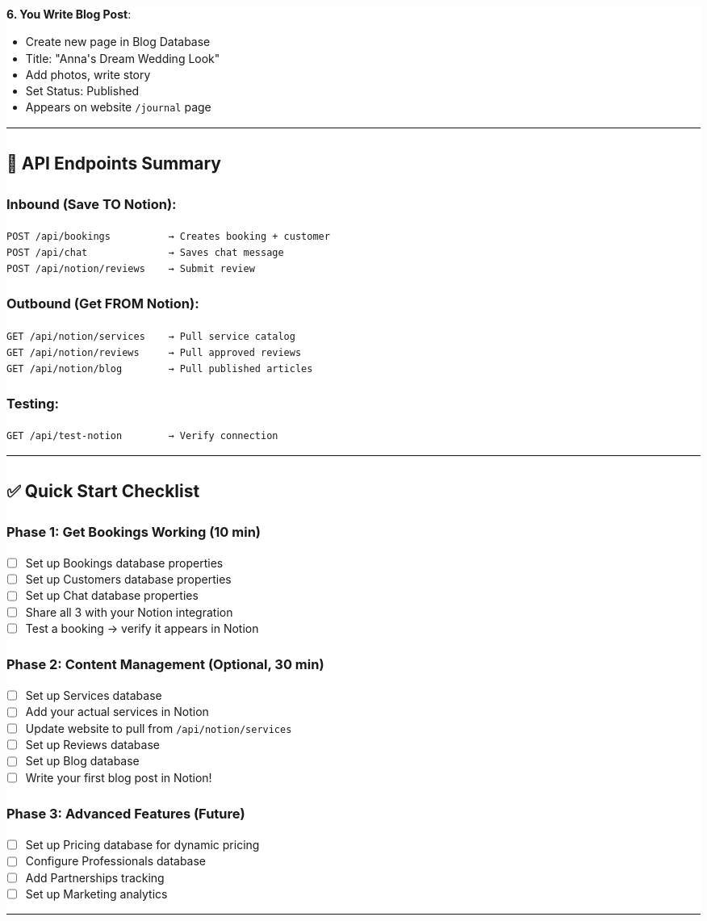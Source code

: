 **6. You Write Blog Post**:
- Create new page in Blog Database
- Title: "Anna's Dream Wedding Look"
- Add photos, write story
- Set Status: Published
- Appears on website `/journal` page

---

## 🎯 **API Endpoints Summary**

### Inbound (Save TO Notion):
```
POST /api/bookings          → Creates booking + customer
POST /api/chat              → Saves chat message
POST /api/notion/reviews    → Submit review
```

### Outbound (Get FROM Notion):
```
GET /api/notion/services    → Pull service catalog
GET /api/notion/reviews     → Pull approved reviews
GET /api/notion/blog        → Pull published articles
```

### Testing:
```
GET /api/test-notion        → Verify connection
```

---

## ✅ **Quick Start Checklist**

### Phase 1: Get Bookings Working (10 min)
- [ ] Set up Bookings database properties
- [ ] Set up Customers database properties
- [ ] Set up Chat database properties
- [ ] Share all 3 with your Notion integration
- [ ] Test a booking → verify it appears in Notion

### Phase 2: Content Management (Optional, 30 min)
- [ ] Set up Services database
- [ ] Add your actual services in Notion
- [ ] Update website to pull from `/api/notion/services`
- [ ] Set up Reviews database
- [ ] Set up Blog database
- [ ] Write your first blog post in Notion!

### Phase 3: Advanced Features (Future)
- [ ] Set up Pricing database for dynamic pricing
- [ ] Configure Professionals database
- [ ] Add Partnerships tracking
- [ ] Set up Marketing analytics

---